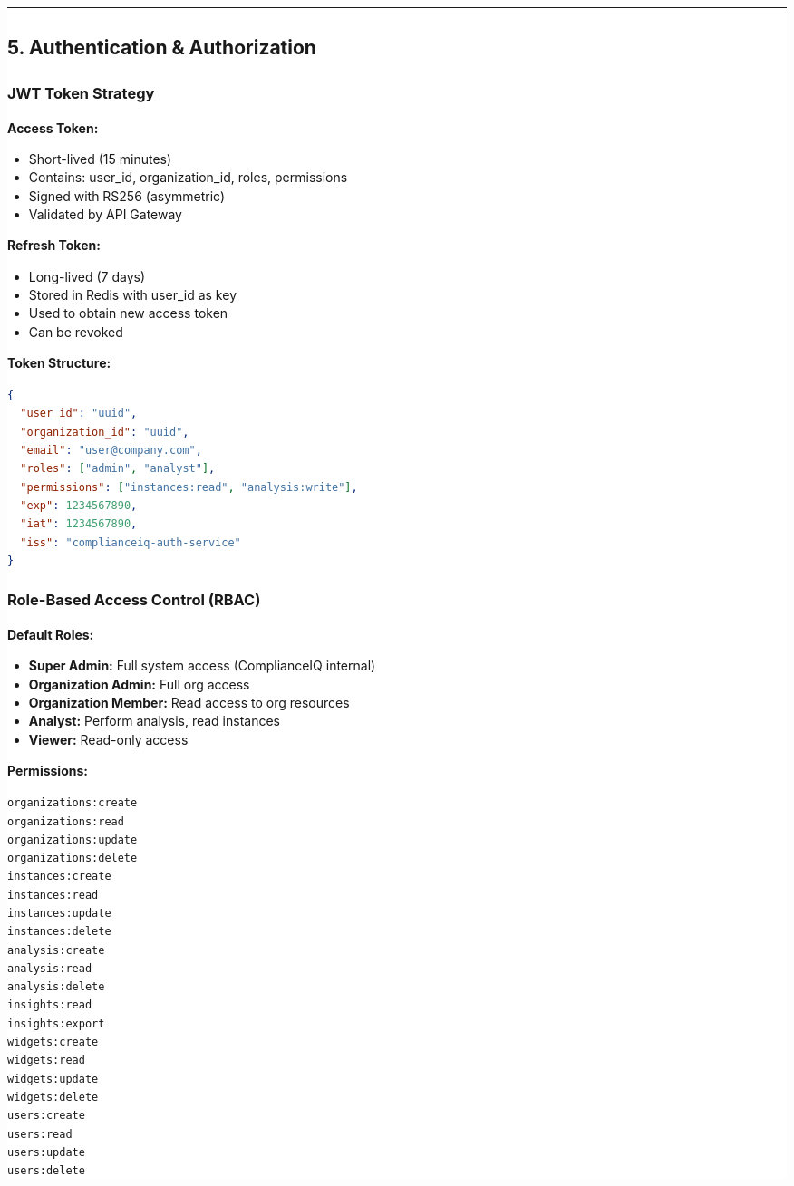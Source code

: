 
---

## 5. Authentication & Authorization

### JWT Token Strategy

**Access Token:**
- Short-lived (15 minutes)
- Contains: user_id, organization_id, roles, permissions
- Signed with RS256 (asymmetric)
- Validated by API Gateway

**Refresh Token:**
- Long-lived (7 days)
- Stored in Redis with user_id as key
- Used to obtain new access token
- Can be revoked

**Token Structure:**
```json
{
  "user_id": "uuid",
  "organization_id": "uuid",
  "email": "user@company.com",
  "roles": ["admin", "analyst"],
  "permissions": ["instances:read", "analysis:write"],
  "exp": 1234567890,
  "iat": 1234567890,
  "iss": "complianceiq-auth-service"
}
```

### Role-Based Access Control (RBAC)

**Default Roles:**
- **Super Admin:** Full system access (ComplianceIQ internal)
- **Organization Admin:** Full org access
- **Organization Member:** Read access to org resources
- **Analyst:** Perform analysis, read instances
- **Viewer:** Read-only access

**Permissions:**
```
organizations:create
organizations:read
organizations:update
organizations:delete
instances:create
instances:read
instances:update
instances:delete
analysis:create
analysis:read
analysis:delete
insights:read
insights:export
widgets:create
widgets:read
widgets:update
widgets:delete
users:create
users:read
users:update
users:delete
```

